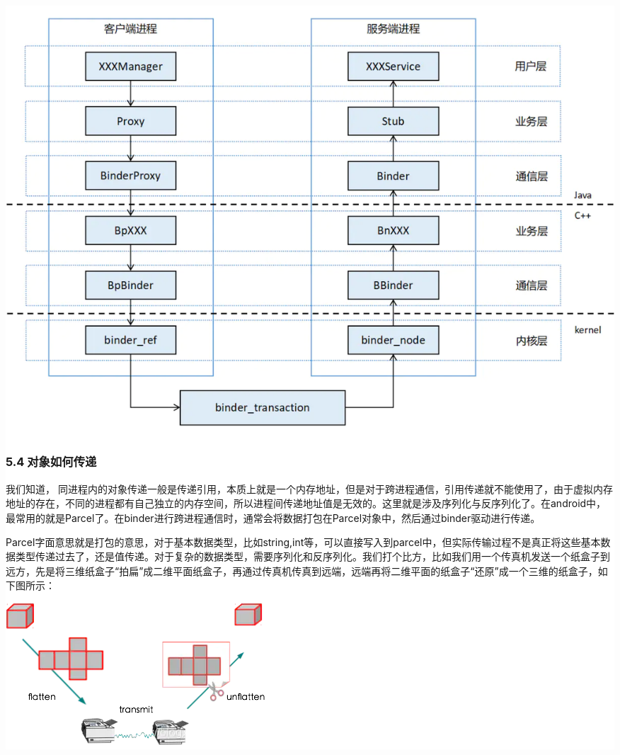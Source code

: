 ![img](./26874665-fc5ba2d8461b9235.webp)

### 5.4 对象如何传递

我们知道， 同进程内的对象传递一般是传递引用，本质上就是一个内存地址，但是对于跨进程通信，引用传递就不能使用了，由于虚拟内存地址的存在，不同的进程都有自己独立的内存空间，所以进程间传递地址值是无效的。这里就是涉及序列化与反序列化了。在android中，最常用的就是Parcel了。在binder进行跨进程通信时，通常会将数据打包在Parcel对象中，然后通过binder驱动进行传递。

Parcel字面意思就是打包的意思，对于基本数据类型，比如string,int等，可以直接写入到parcel中，但实际传输过程不是真正将这些基本数据类型传递过去了，还是值传递。对于复杂的数据类型，需要序列化和反序列化。我们打个比方，比如我们用一个传真机发送一个纸盒子到远方，先是将三维纸盒子“拍扁”成二维平面纸盒子，再通过传真机传真到远端，远端再将二维平面的纸盒子“还原”成一个三维的纸盒子，如下图所示：

![img](./26874665-f4825d191999e511.webp)
